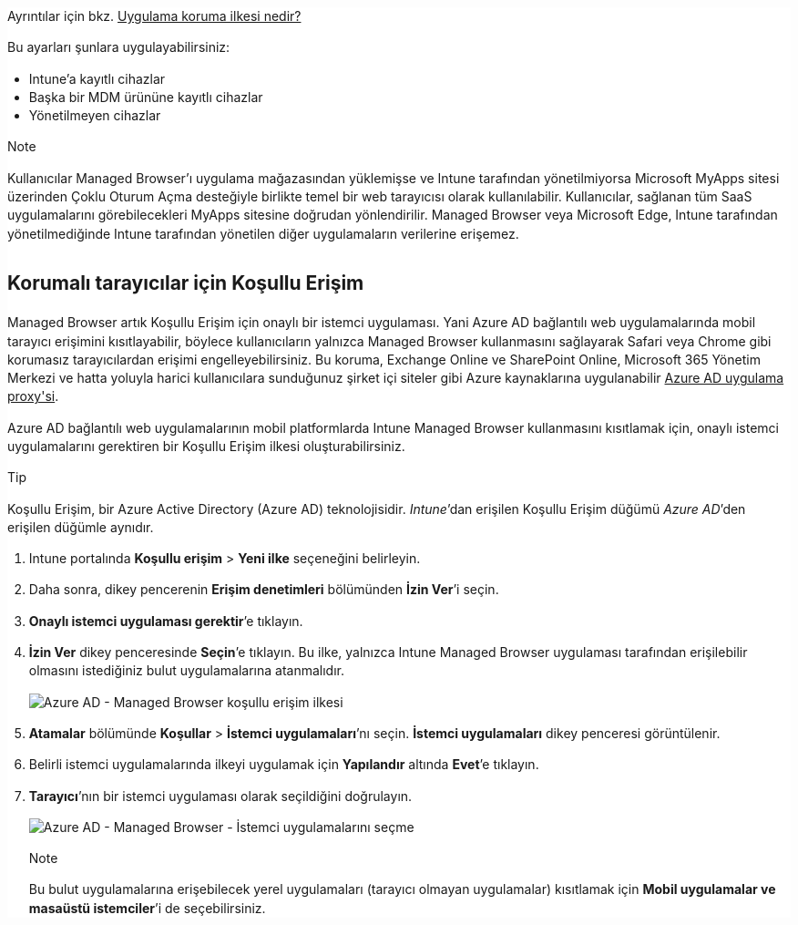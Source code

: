 Ayrıntılar için bkz. [Uygulama koruma ilkesi nedir?](app-protection-policy.md)

Bu ayarları şunlara uygulayabilirsiniz:

- Intune’a kayıtlı cihazlar
- Başka bir MDM ürününe kayıtlı cihazlar
- Yönetilmeyen cihazlar

>[!NOTE]
>Kullanıcılar Managed Browser’ı uygulama mağazasından yüklemişse ve Intune tarafından yönetilmiyorsa Microsoft MyApps sitesi üzerinden Çoklu Oturum Açma desteğiyle birlikte temel bir web tarayıcısı olarak kullanılabilir. Kullanıcılar, sağlanan tüm SaaS uygulamalarını görebilecekleri MyApps sitesine doğrudan yönlendirilir.
Managed Browser veya Microsoft Edge, Intune tarafından yönetilmediğinde Intune tarafından yönetilen diğer uygulamaların verilerine erişemez. 


## <a name="conditional-access-for-protected-browsers"></a>Korumalı tarayıcılar için Koşullu Erişim

Managed Browser artık Koşullu Erişim için onaylı bir istemci uygulaması. Yani Azure AD bağlantılı web uygulamalarında mobil tarayıcı erişimini kısıtlayabilir, böylece kullanıcıların yalnızca Managed Browser kullanmasını sağlayarak Safari veya Chrome gibi korumasız tarayıcılardan erişimi engelleyebilirsiniz. Bu koruma, Exchange Online ve SharePoint Online, Microsoft 365 Yönetim Merkezi ve hatta yoluyla harici kullanıcılara sunduğunuz şirket içi siteler gibi Azure kaynaklarına uygulanabilir [Azure AD uygulama proxy'si](https://docs.microsoft.com/azure/active-directory/active-directory-application-proxy-get-started). 

Azure AD bağlantılı web uygulamalarının mobil platformlarda Intune Managed Browser kullanmasını kısıtlamak için, onaylı istemci uygulamalarını gerektiren bir Koşullu Erişim ilkesi oluşturabilirsiniz. 

> [!TIP]  
> Koşullu Erişim, bir Azure Active Directory (Azure AD) teknolojisidir. *Intune*’dan erişilen Koşullu Erişim düğümü *Azure AD*’den erişilen düğümle aynıdır.  


1. Intune portalında **Koşullu erişim** > **Yeni ilke** seçeneğini belirleyin. 
2. Daha sonra, dikey pencerenin **Erişim denetimleri** bölümünden **İzin Ver**’i seçin. 
3. **Onaylı istemci uygulaması gerektir**’e tıklayın. 
4. **İzin Ver** dikey penceresinde **Seçin**’e tıklayın. Bu ilke, yalnızca Intune Managed Browser uygulaması tarafından erişilebilir olmasını istediğiniz bulut uygulamalarına atanmalıdır.

    ![Azure AD - Managed Browser koşullu erişim ilkesi](./media/managed-browser-conditional-access-01.png)

5. **Atamalar** bölümünde **Koşullar** > **İstemci uygulamaları**’nı seçin. **İstemci uygulamaları** dikey penceresi görüntülenir.
6. Belirli istemci uygulamalarında ilkeyi uygulamak için **Yapılandır** altında **Evet**’e tıklayın.
7. **Tarayıcı**’nın bir istemci uygulaması olarak seçildiğini doğrulayın.

    ![Azure AD - Managed Browser - İstemci uygulamalarını seçme](./media/managed-browser-conditional-access-02.png)

    > [!NOTE]
    > Bu bulut uygulamalarına erişebilecek yerel uygulamaları (tarayıcı olmayan uygulamalar) kısıtlamak için **Mobil uygulamalar ve masaüstü istemciler**’i de seçebilirsiniz.
